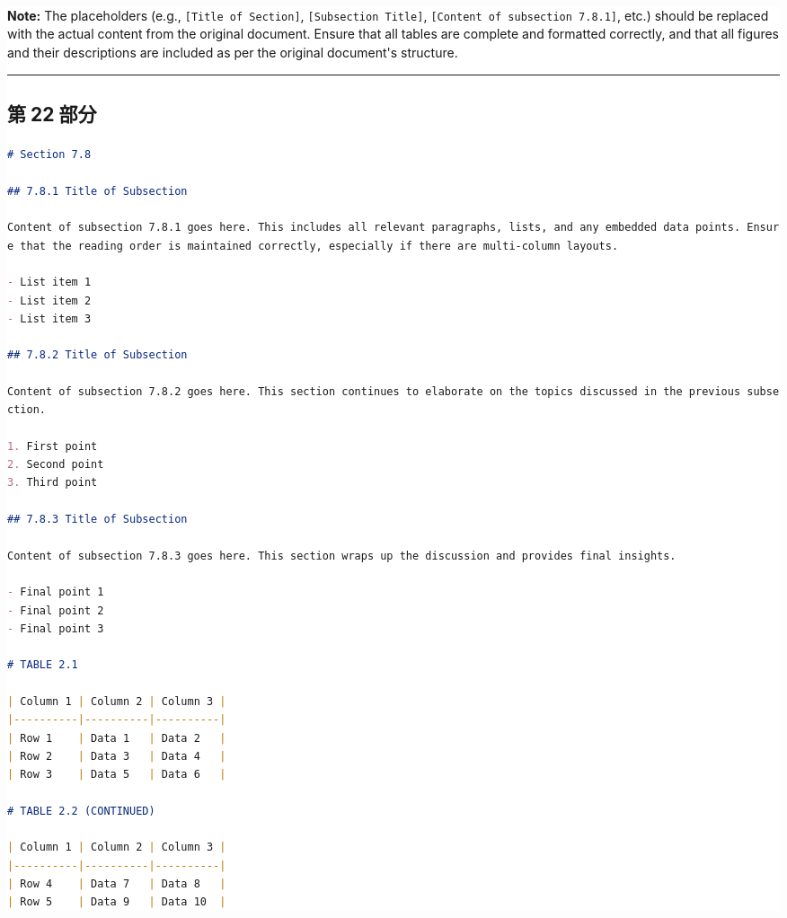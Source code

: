**Note:** The placeholders (e.g., `[Title of Section]`, `[Subsection Title]`, `[Content of subsection 7.8.1]`, etc.) should be replaced with the actual content from the original document. Ensure that all tables are complete and formatted correctly, and that all figures and their descriptions are included as per the original document's structure.

---

## 第 22 部分

```markdown
# Section 7.8

## 7.8.1 Title of Subsection

Content of subsection 7.8.1 goes here. This includes all relevant paragraphs, lists, and any embedded data points. Ensure that the reading order is maintained correctly, especially if there are multi-column layouts.

- List item 1
- List item 2
- List item 3

## 7.8.2 Title of Subsection

Content of subsection 7.8.2 goes here. This section continues to elaborate on the topics discussed in the previous subsection.

1. First point
2. Second point
3. Third point

## 7.8.3 Title of Subsection

Content of subsection 7.8.3 goes here. This section wraps up the discussion and provides final insights.

- Final point 1
- Final point 2
- Final point 3

# TABLE 2.1

| Column 1 | Column 2 | Column 3 |
|----------|----------|----------|
| Row 1    | Data 1   | Data 2   |
| Row 2    | Data 3   | Data 4   |
| Row 3    | Data 5   | Data 6   |

# TABLE 2.2 (CONTINUED)

| Column 1 | Column 2 | Column 3 |
|----------|----------|----------|
| Row 4    | Data 7   | Data 8   |
| Row 5    | Data 9   | Data 10  |
```
